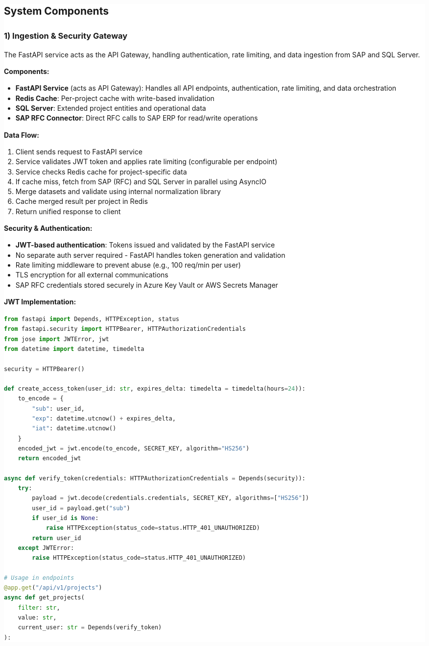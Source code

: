 ## System Components

### 1) Ingestion & Security Gateway

The FastAPI service acts as the API Gateway, handling authentication, rate limiting, and data ingestion from SAP and SQL Server.

**Components:**
- **FastAPI Service** (acts as API Gateway): Handles all API endpoints, authentication, rate limiting, and data orchestration
- **Redis Cache**: Per-project cache with write-based invalidation
- **SQL Server**: Extended project entities and operational data
- **SAP RFC Connector**: Direct RFC calls to SAP ERP for read/write operations

**Data Flow:**
1. Client sends request to FastAPI service
2. Service validates JWT token and applies rate limiting (configurable per endpoint)
3. Service checks Redis cache for project-specific data
4. If cache miss, fetch from SAP (RFC) and SQL Server in parallel using AsyncIO
5. Merge datasets and validate using internal normalization library
6. Cache merged result per project in Redis
7. Return unified response to client

**Security & Authentication:**
- **JWT-based authentication**: Tokens issued and validated by the FastAPI service
- No separate auth server required - FastAPI handles token generation and validation
- Rate limiting middleware to prevent abuse (e.g., 100 req/min per user)
- TLS encryption for all external communications
- SAP RFC credentials stored securely in Azure Key Vault or AWS Secrets Manager

**JWT Implementation:**
```python
from fastapi import Depends, HTTPException, status
from fastapi.security import HTTPBearer, HTTPAuthorizationCredentials
from jose import JWTError, jwt
from datetime import datetime, timedelta

security = HTTPBearer()

def create_access_token(user_id: str, expires_delta: timedelta = timedelta(hours=24)):
    to_encode = {
        "sub": user_id,
        "exp": datetime.utcnow() + expires_delta,
        "iat": datetime.utcnow()
    }
    encoded_jwt = jwt.encode(to_encode, SECRET_KEY, algorithm="HS256")
    return encoded_jwt

async def verify_token(credentials: HTTPAuthorizationCredentials = Depends(security)):
    try:
        payload = jwt.decode(credentials.credentials, SECRET_KEY, algorithms=["HS256"])
        user_id = payload.get("sub")
        if user_id is None:
            raise HTTPException(status_code=status.HTTP_401_UNAUTHORIZED)
        return user_id
    except JWTError:
        raise HTTPException(status_code=status.HTTP_401_UNAUTHORIZED)

# Usage in endpoints
@app.get("/api/v1/projects")
async def get_projects(
    filter: str,
    value: str,
    current_user: str = Depends(verify_token)
):
```